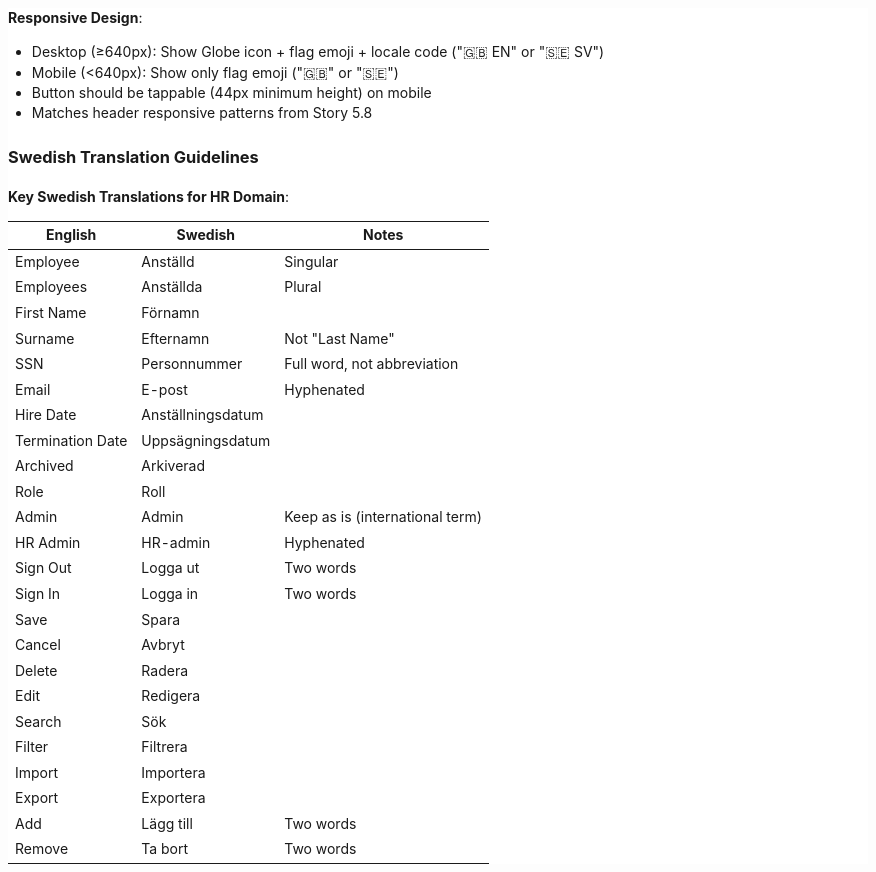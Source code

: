 **Responsive Design**:

- Desktop (≥640px): Show Globe icon + flag emoji + locale code ("🇬🇧 EN" or "🇸🇪 SV")
- Mobile (<640px): Show only flag emoji ("🇬🇧" or "🇸🇪")
- Button should be tappable (44px minimum height) on mobile
- Matches header responsive patterns from Story 5.8

### Swedish Translation Guidelines

**Key Swedish Translations for HR Domain**:

| English          | Swedish           | Notes                           |
| ---------------- | ----------------- | ------------------------------- |
| Employee         | Anställd          | Singular                        |
| Employees        | Anställda         | Plural                          |
| First Name       | Förnamn           |                                 |
| Surname          | Efternamn         | Not "Last Name"                 |
| SSN              | Personnummer      | Full word, not abbreviation     |
| Email            | E-post            | Hyphenated                      |
| Hire Date        | Anställningsdatum |                                 |
| Termination Date | Uppsägningsdatum  |                                 |
| Archived         | Arkiverad         |                                 |
| Role             | Roll              |                                 |
| Admin            | Admin             | Keep as is (international term) |
| HR Admin         | HR-admin          | Hyphenated                      |
| Sign Out         | Logga ut          | Two words                       |
| Sign In          | Logga in          | Two words                       |
| Save             | Spara             |                                 |
| Cancel           | Avbryt            |                                 |
| Delete           | Radera            |                                 |
| Edit             | Redigera          |                                 |
| Search           | Sök               |                                 |
| Filter           | Filtrera          |                                 |
| Import           | Importera         |                                 |
| Export           | Exportera         |                                 |
| Add              | Lägg till         | Two words                       |
| Remove           | Ta bort           | Two words                       |
